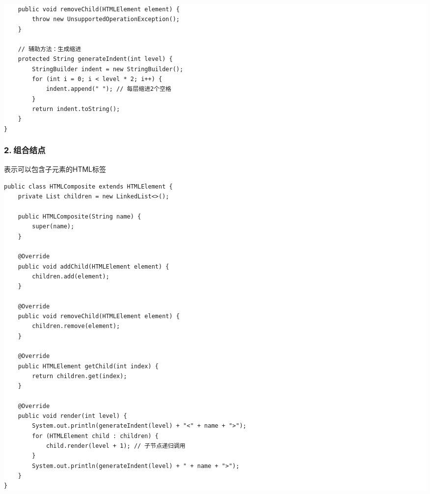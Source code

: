 ```
    public void removeChild(HTMLElement element) {
        throw new UnsupportedOperationException();
    }

    // 辅助方法：生成缩进
    protected String generateIndent(int level) {
        StringBuilder indent = new StringBuilder();
        for (int i = 0; i < level * 2; i++) {
            indent.append(" "); // 每层缩进2个空格
        }
        return indent.toString();
    }
}

```

### 2\. 组合结点


表示可以包含子元素的HTML标签



```
public class HTMLComposite extends HTMLElement {
    private List children = new LinkedList<>();

    public HTMLComposite(String name) {
        super(name);
    }

    @Override
    public void addChild(HTMLElement element) {
        children.add(element);
    }

    @Override
    public void removeChild(HTMLElement element) {
        children.remove(element);
    }

    @Override
    public HTMLElement getChild(int index) {
        return children.get(index);
    }

    @Override
    public void render(int level) {
        System.out.println(generateIndent(level) + "<" + name + ">");
        for (HTMLElement child : children) {
            child.render(level + 1); // 子节点递归调用
        }
        System.out.println(generateIndent(level) + " + name + ">");
    }
}

```
